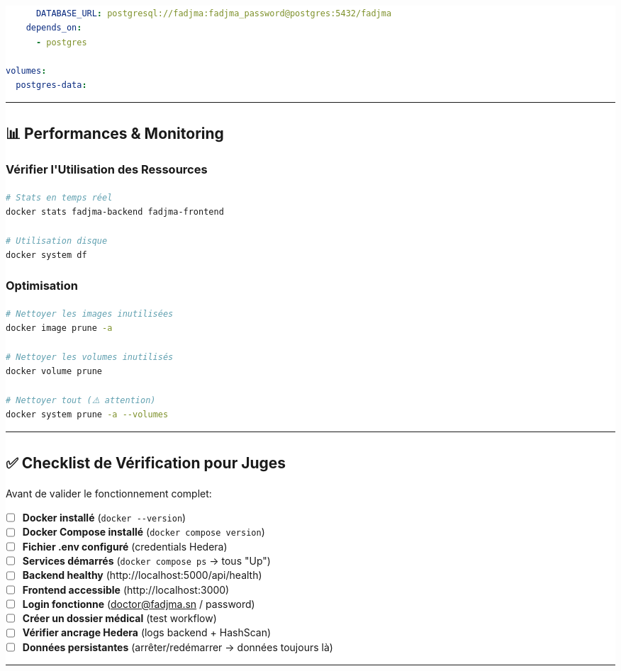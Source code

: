 ```yaml
      DATABASE_URL: postgresql://fadjma:fadjma_password@postgres:5432/fadjma
    depends_on:
      - postgres

volumes:
  postgres-data:
```

---

## 📊 Performances & Monitoring

### Vérifier l'Utilisation des Ressources

```bash
# Stats en temps réel
docker stats fadjma-backend fadjma-frontend

# Utilisation disque
docker system df
```

### Optimisation

```bash
# Nettoyer les images inutilisées
docker image prune -a

# Nettoyer les volumes inutilisés
docker volume prune

# Nettoyer tout (⚠️ attention)
docker system prune -a --volumes
```

---

## ✅ Checklist de Vérification pour Juges

Avant de valider le fonctionnement complet:

- [ ] **Docker installé** (`docker --version`)
- [ ] **Docker Compose installé** (`docker compose version`)
- [ ] **Fichier .env configuré** (credentials Hedera)
- [ ] **Services démarrés** (`docker compose ps` → tous "Up")
- [ ] **Backend healthy** (http://localhost:5000/api/health)
- [ ] **Frontend accessible** (http://localhost:3000)
- [ ] **Login fonctionne** (doctor@fadjma.sn / password)
- [ ] **Créer un dossier médical** (test workflow)
- [ ] **Vérifier ancrage Hedera** (logs backend + HashScan)
- [ ] **Données persistantes** (arrêter/redémarrer → données toujours là)

---